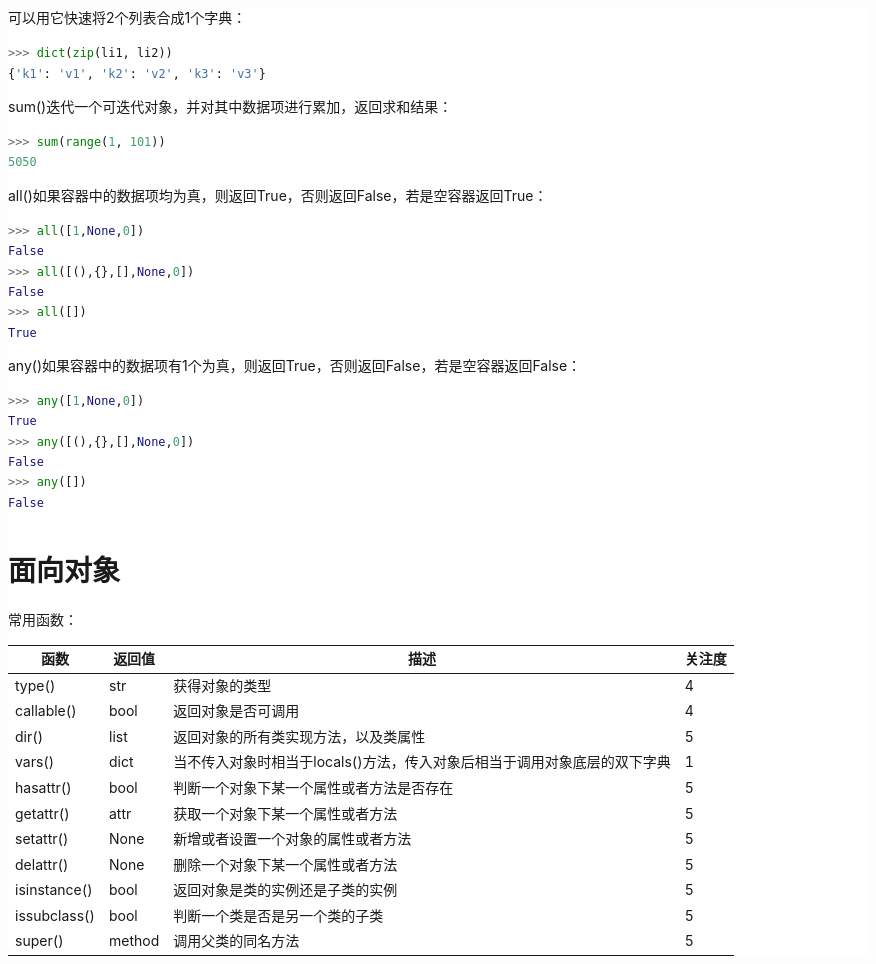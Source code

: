 可以用它快速将2个列表合成1个字典：

```python
>>> dict(zip(li1, li2))
{'k1': 'v1', 'k2': 'v2', 'k3': 'v3'}

```

sum()迭代一个可迭代对象，并对其中数据项进行累加，返回求和结果：

```python
>>> sum(range(1, 101))
5050

```

all()如果容器中的数据项均为真，则返回True，否则返回False，若是空容器返回True：

```python
>>> all([1,None,0])
False
>>> all([(),{},[],None,0])
False
>>> all([])
True

```

any()如果容器中的数据项有1个为真，则返回True，否则返回False，若是空容器返回False：

```python
>>> any([1,None,0])
True
>>> any([(),{},[],None,0])
False
>>> any([])
False

```

# 面向对象

常用函数：

| 函数         | 返回值 | 描述                                                         | 关注度 |
| ------------ | ------ | ------------------------------------------------------------ | ------ |
| type()       | str    | 获得对象的类型                                               | 4      |
| callable()   | bool   | 返回对象是否可调用                                           | 4      |
| dir()        | list   | 返回对象的所有类实现方法，以及类属性                         | 5      |
| vars()       | dict   | 当不传入对象时相当于locals()方法，传入对象后相当于调用对象底层的双下字典 | 1      |
| hasattr()    | bool   | 判断一个对象下某一个属性或者方法是否存在                     | 5      |
| getattr()    | attr   | 获取一个对象下某一个属性或者方法                             | 5      |
| setattr()    | None   | 新增或者设置一个对象的属性或者方法                           | 5      |
| delattr()    | None   | 删除一个对象下某一个属性或者方法                             | 5      |
| isinstance() | bool   | 返回对象是类的实例还是子类的实例                             | 5      |
| issubclass() | bool   | 判断一个类是否是另一个类的子类                               | 5      |
| super()      | method | 调用父类的同名方法                                           | 5      |
